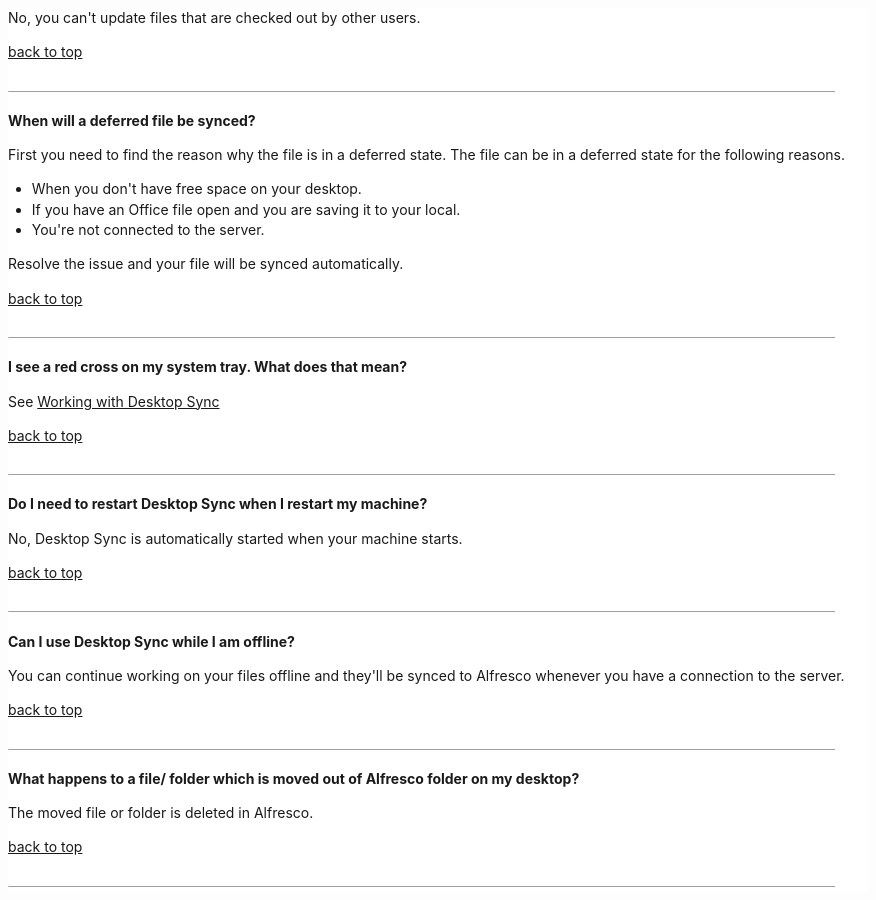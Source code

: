 No, you can't update files that are checked out by other users.

[back to top](ds-faqs42.md#)

![](../images/hr.png)

**When will a deferred file be synced?**

First you need to find the reason why the file is in a deferred state. The file can be in a deferred state for the following reasons.

-   When you don't have free space on your desktop.
-   If you have an Office file open and you are saving it to your local.
-   You're not connected to the server.

Resolve the issue and your file will be synced automatically.

[back to top](ds-faqs42.md#)

![](../images/hr.png)

**I see a red cross on my system tray. What does that mean?**

See [Working with Desktop Sync](../concepts/ds-working.md)

[back to top](ds-faqs42.md#)

![](../images/hr.png)

**Do I need to restart Desktop Sync when I restart my machine?**

No, Desktop Sync is automatically started when your machine starts.

[back to top](ds-faqs42.md#)

![](../images/hr.png)

**Can I use Desktop Sync while I am offline?**

You can continue working on your files offline and they'll be synced to Alfresco whenever you have a connection to the server.

[back to top](ds-faqs42.md#)

![](../images/hr.png)

**What happens to a file/ folder which is moved out of Alfresco folder on my desktop?**

The moved file or folder is deleted in Alfresco.

[back to top](ds-faqs42.md#)

![](../images/hr.png)
